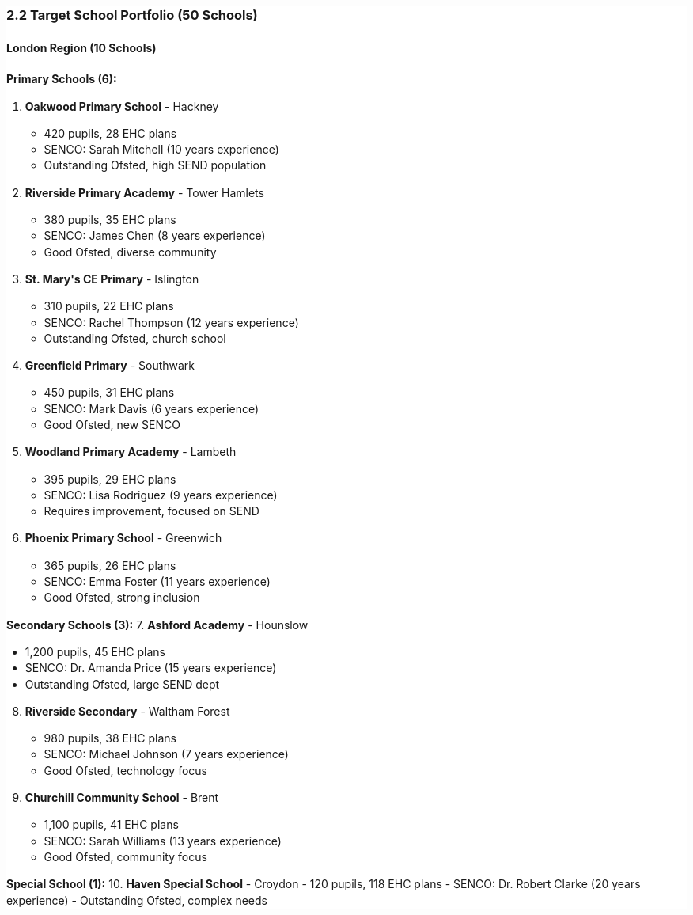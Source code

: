 ### 2.2 Target School Portfolio (50 Schools)

#### **London Region (10 Schools)**
**Primary Schools (6):**
1. **Oakwood Primary School** - Hackney
   - 420 pupils, 28 EHC plans
   - SENCO: Sarah Mitchell (10 years experience)
   - Outstanding Ofsted, high SEND population

2. **Riverside Primary Academy** - Tower Hamlets
   - 380 pupils, 35 EHC plans
   - SENCO: James Chen (8 years experience)
   - Good Ofsted, diverse community

3. **St. Mary's CE Primary** - Islington
   - 310 pupils, 22 EHC plans
   - SENCO: Rachel Thompson (12 years experience)
   - Outstanding Ofsted, church school

4. **Greenfield Primary** - Southwark
   - 450 pupils, 31 EHC plans
   - SENCO: Mark Davis (6 years experience)
   - Good Ofsted, new SENCO

5. **Woodland Primary Academy** - Lambeth
   - 395 pupils, 29 EHC plans
   - SENCO: Lisa Rodriguez (9 years experience)
   - Requires improvement, focused on SEND

6. **Phoenix Primary School** - Greenwich
   - 365 pupils, 26 EHC plans
   - SENCO: Emma Foster (11 years experience)
   - Good Ofsted, strong inclusion

**Secondary Schools (3):**
7. **Ashford Academy** - Hounslow
   - 1,200 pupils, 45 EHC plans
   - SENCO: Dr. Amanda Price (15 years experience)
   - Outstanding Ofsted, large SEND dept

8. **Riverside Secondary** - Waltham Forest
   - 980 pupils, 38 EHC plans
   - SENCO: Michael Johnson (7 years experience)
   - Good Ofsted, technology focus

9. **Churchill Community School** - Brent
   - 1,100 pupils, 41 EHC plans
   - SENCO: Sarah Williams (13 years experience)
   - Good Ofsted, community focus

**Special School (1):**
10. **Haven Special School** - Croydon
    - 120 pupils, 118 EHC plans
    - SENCO: Dr. Robert Clarke (20 years experience)
    - Outstanding Ofsted, complex needs
